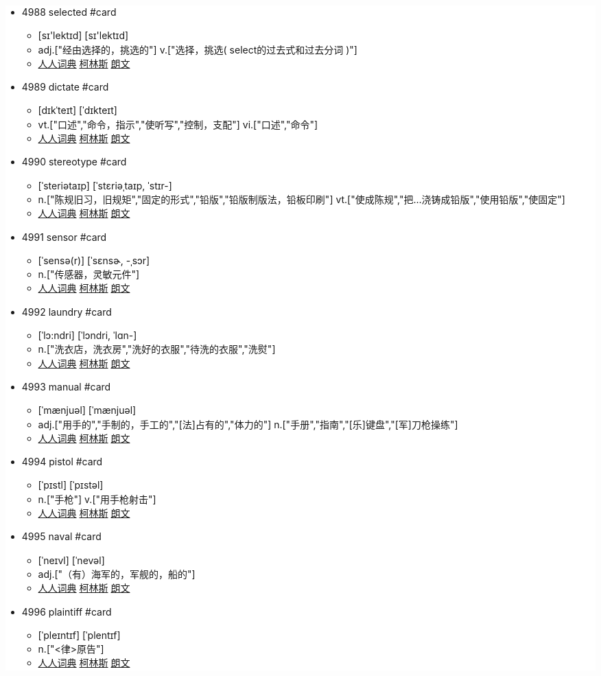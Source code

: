 
- 4988 selected #card
  - [sɪ'lektɪd]  [sɪ'lektɪd]
  - adj.["经由选择的，挑选的"]  v.["选择，挑选( select的过去式和过去分词 )"]
  - [人人词典](https://www.91dict.com/words?w=selected) [柯林斯](https://www.collinsdictionary.com/zh/dictionary/english/selected) [朗文](https://www.ldoceonline.com/dictionary/selected)
  

- 4989 dictate #card
  - [dɪkˈteɪt]  [ˈdɪkteɪt]
  - vt.["口述","命令，指示","使听写","控制，支配"]  vi.["口述","命令"]
  - [人人词典](https://www.91dict.com/words?w=dictate) [柯林斯](https://www.collinsdictionary.com/zh/dictionary/english/dictate) [朗文](https://www.ldoceonline.com/dictionary/dictate)
  

- 4990 stereotype #card
  - [ˈsteriətaɪp]  [ˈstɛriəˌtaɪp, ˈstɪr-]
  - n.["陈规旧习，旧规矩","固定的形式","铅版","铅版制版法，铅板印刷"]  vt.["使成陈规","把…浇铸成铅版","使用铅版","使固定"]
  - [人人词典](https://www.91dict.com/words?w=stereotype) [柯林斯](https://www.collinsdictionary.com/zh/dictionary/english/stereotype) [朗文](https://www.ldoceonline.com/dictionary/stereotype)
  

- 4991 sensor #card
  - [ˈsensə(r)]  [ˈsɛnsɚ, -ˌsɔr]
  - n.["传感器，灵敏元件"]
  - [人人词典](https://www.91dict.com/words?w=sensor) [柯林斯](https://www.collinsdictionary.com/zh/dictionary/english/sensor) [朗文](https://www.ldoceonline.com/dictionary/sensor)
  

- 4992 laundry #card
  - [ˈlɔ:ndri]  [ˈlɔndri, ˈlɑn-]
  - n.["洗衣店，洗衣房","洗好的衣服","待洗的衣服","洗熨"]
  - [人人词典](https://www.91dict.com/words?w=laundry) [柯林斯](https://www.collinsdictionary.com/zh/dictionary/english/laundry) [朗文](https://www.ldoceonline.com/dictionary/laundry)
  

- 4993 manual #card
  - [ˈmænjuəl]  [ˈmænjuəl]
  - adj.["用手的","手制的，手工的","[法]占有的","体力的"]  n.["手册","指南","[乐]键盘","[军]刀枪操练"]
  - [人人词典](https://www.91dict.com/words?w=manual) [柯林斯](https://www.collinsdictionary.com/zh/dictionary/english/manual) [朗文](https://www.ldoceonline.com/dictionary/manual)
  

- 4994 pistol #card
  - [ˈpɪstl]  [ˈpɪstəl]
  - n.["手枪"]  v.["用手枪射击"]
  - [人人词典](https://www.91dict.com/words?w=pistol) [柯林斯](https://www.collinsdictionary.com/zh/dictionary/english/pistol) [朗文](https://www.ldoceonline.com/dictionary/pistol)
  

- 4995 naval #card
  - [ˈneɪvl]  [ˈnevəl]
  - adj.["（有）海军的，军舰的，船的"]
  - [人人词典](https://www.91dict.com/words?w=naval) [柯林斯](https://www.collinsdictionary.com/zh/dictionary/english/naval) [朗文](https://www.ldoceonline.com/dictionary/naval)
  

- 4996 plaintiff #card
  - [ˈpleɪntɪf]  [ˈplentɪf]
  - n.["<律>原告"]
  - [人人词典](https://www.91dict.com/words?w=plaintiff) [柯林斯](https://www.collinsdictionary.com/zh/dictionary/english/plaintiff) [朗文](https://www.ldoceonline.com/dictionary/plaintiff)
  